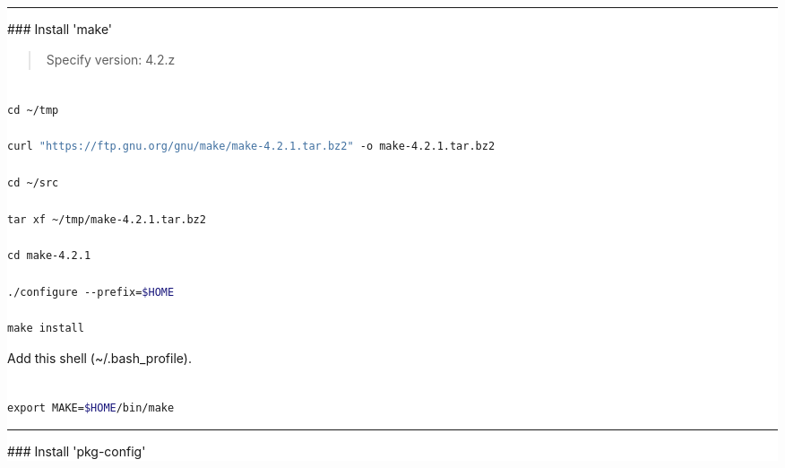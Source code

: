 


---









### Install 'make'




> Specify version: 4.2.z




```bash

cd ~/tmp

curl "https://ftp.gnu.org/gnu/make/make-4.2.1.tar.bz2" -o make-4.2.1.tar.bz2

cd ~/src

tar xf ~/tmp/make-4.2.1.tar.bz2

cd make-4.2.1

./configure --prefix=$HOME

make install

```




Add this shell (~/.bash_profile).




```bash

export MAKE=$HOME/bin/make

```




---




### Install 'pkg-config'




